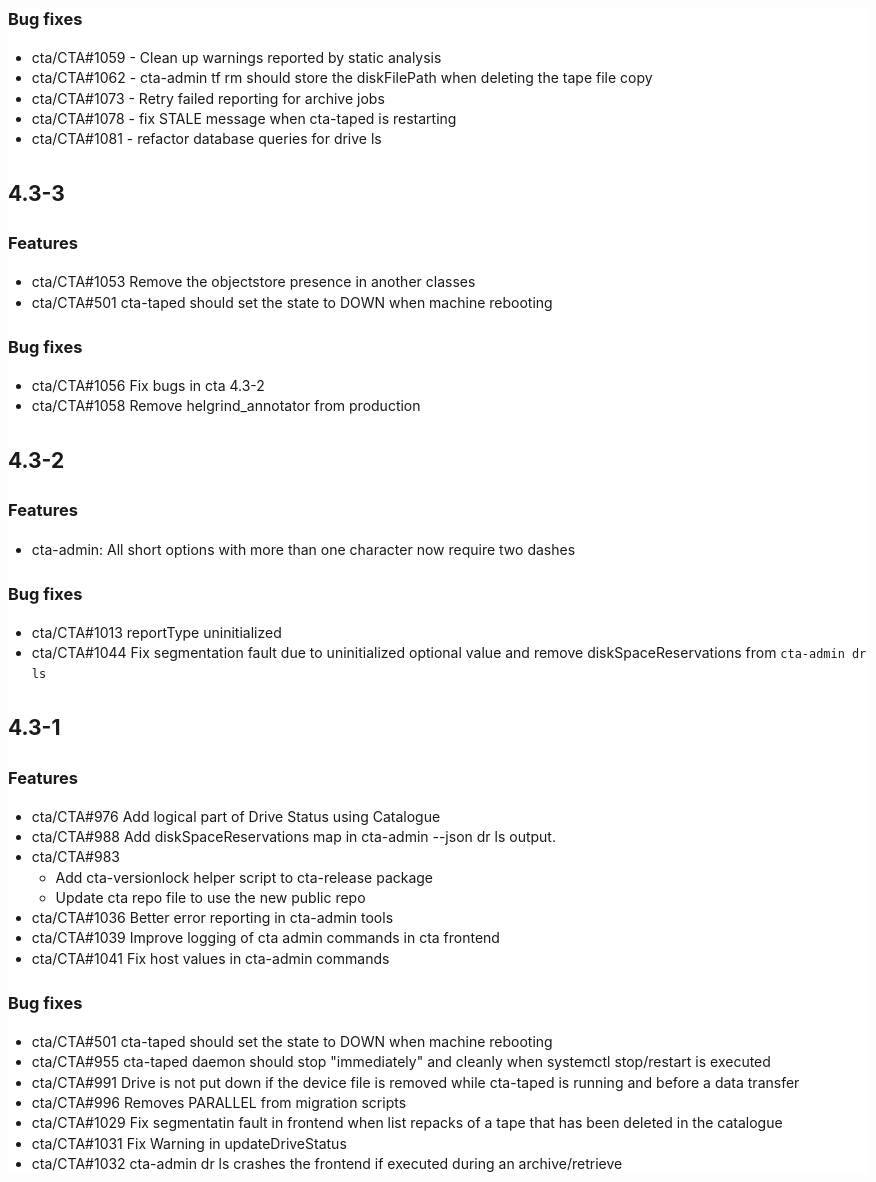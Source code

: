 ### Bug fixes

- cta/CTA#1059 - Clean up warnings reported by static analysis
- cta/CTA#1062 - cta-admin tf rm should store the diskFilePath when deleting the tape file copy
- cta/CTA#1073 - Retry failed reporting for archive jobs
- cta/CTA#1078 - fix STALE message when cta-taped is restarting
- cta/CTA#1081 - refactor database queries for drive ls

## 4.3-3

### Features

- cta/CTA#1053 Remove the objectstore presence in another classes
- cta/CTA#501 cta-taped should set the state to DOWN when machine rebooting

### Bug fixes

- cta/CTA#1056 Fix bugs in cta 4.3-2
- cta/CTA#1058 Remove helgrind_annotator from production

## 4.3-2

### Features

- cta-admin: All short options with more than one character now require two dashes

### Bug fixes

- cta/CTA#1013 reportType uninitialized
- cta/CTA#1044 Fix segmentation fault due to uninitialized optional value and remove diskSpaceReservations from `cta-admin dr ls`

## 4.3-1

### Features

- cta/CTA#976 Add logical part of Drive Status using Catalogue
- cta/CTA#988 Add diskSpaceReservations map in cta-admin --json dr ls output.
- cta/CTA#983
  - Add cta-versionlock helper script to cta-release package
  - Update cta repo file to use the new public repo
- cta/CTA#1036 Better error reporting in cta-admin tools
- cta/CTA#1039 Improve logging of cta admin commands in cta frontend
- cta/CTA#1041 Fix host values in cta-admin commands

### Bug fixes

- cta/CTA#501 cta-taped should set the state to DOWN when machine rebooting
- cta/CTA#955 cta-taped daemon should stop "immediately" and cleanly when systemctl stop/restart is executed
- cta/CTA#991  Drive is not put down if the device file is removed while cta-taped is running and before a data transfer
- cta/CTA#996  Removes PARALLEL from migration scripts
- cta/CTA#1029 Fix segmentatin fault in frontend when list repacks of a tape that has been deleted in the catalogue
- cta/CTA#1031 Fix Warning in updateDriveStatus
- cta/CTA#1032 cta-admin dr ls crashes the frontend if executed during an archive/retrieve
